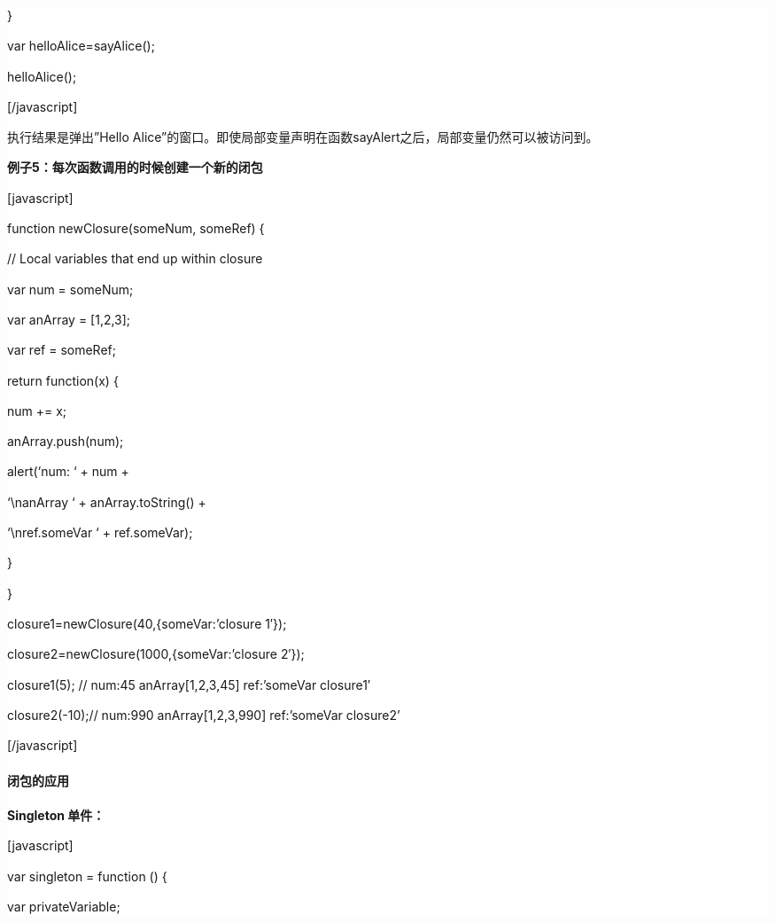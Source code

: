 }  

var helloAlice=sayAlice();  

helloAlice();  

[/javascript]


执行结果是弹出”Hello Alice”的窗口。即使局部变量声明在函数sayAlert之后，局部变量仍然可以被访问到。


**例子5：每次函数调用的时候创建一个新的闭包**


[javascript]  

function newClosure(someNum, someRef) {  

// Local variables that end up within closure  

var num = someNum;  

var anArray = [1,2,3];  

var ref = someRef;  

return function(x) {  

num += x;  

anArray.push(num);  

alert(‘num: ‘ + num +  

‘\nanArray ‘ + anArray.toString() +  

‘\nref.someVar ‘ + ref.someVar);  

}  

}  

closure1=newClosure(40,{someVar:’closure 1′});  

closure2=newClosure(1000,{someVar:’closure 2′});


closure1(5); // num:45 anArray[1,2,3,45] ref:’someVar closure1′  

closure2(-10);// num:990 anArray[1,2,3,990] ref:’someVar closure2’  

[/javascript]


#### **闭包的应用**


**Singleton 单件：**


[javascript]  

var singleton = function () {  

var privateVariable;  
